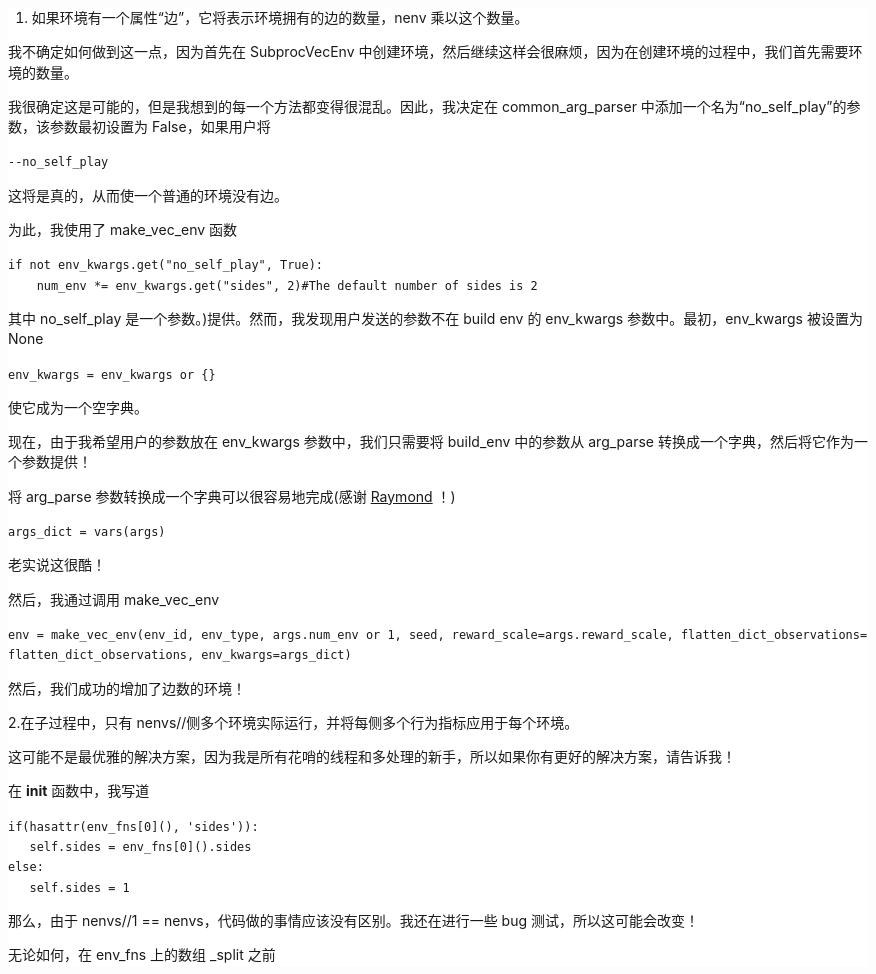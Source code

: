 1.  如果环境有一个属性“边”，它将表示环境拥有的边的数量，nenv 乘以这个数量。

我不确定如何做到这一点，因为首先在 SubprocVecEnv 中创建环境，然后继续这样会很麻烦，因为在创建环境的过程中，我们首先需要环境的数量。

我很确定这是可能的，但是我想到的每一个方法都变得很混乱。因此，我决定在 common_arg_parser 中添加一个名为“no_self_play”的参数，该参数最初设置为 False，如果用户将

```
--no_self_play
```

这将是真的，从而使一个普通的环境没有边。

为此，我使用了 make_vec_env 函数

```
if not env_kwargs.get("no_self_play", True):
    num_env *= env_kwargs.get("sides", 2)#The default number of sides is 2
```

其中 no_self_play 是一个参数。)提供。然而，我发现用户发送的参数不在 build env 的 env_kwargs 参数中。最初，env_kwargs 被设置为 None

```
env_kwargs = env_kwargs or {}
```

使它成为一个空字典。

现在，由于我希望用户的参数放在 env_kwargs 参数中，我们只需要将 build_env 中的参数从 arg_parse 转换成一个字典，然后将它作为一个参数提供！

将 arg_parse 参数转换成一个字典可以很容易地完成(感谢 [Raymond](https://stackoverflow.com/questions/16878315/what-is-the-right-way-to-treat-python-argparse-namespace-as-a-dictionary) ！)

```
args_dict = vars(args)
```

老实说这很酷！

然后，我通过调用 make_vec_env

```
env = make_vec_env(env_id, env_type, args.num_env or 1, seed, reward_scale=args.reward_scale, flatten_dict_observations=flatten_dict_observations, env_kwargs=args_dict)
```

然后，我们成功的增加了边数的环境！

2.在子过程中，只有 nenvs//侧多个环境实际运行，并将每侧多个行为指标应用于每个环境。

这可能不是最优雅的解决方案，因为我是所有花哨的线程和多处理的新手，所以如果你有更好的解决方案，请告诉我！

在 __init__ 函数中，我写道

```
if(hasattr(env_fns[0](), 'sides')):
   self.sides = env_fns[0]().sides
else:
   self.sides = 1
```

那么，由于 nenvs//1 == nenvs，代码做的事情应该没有区别。我还在进行一些 bug 测试，所以这可能会改变！

无论如何，在 env_fns 上的数组 _split 之前
